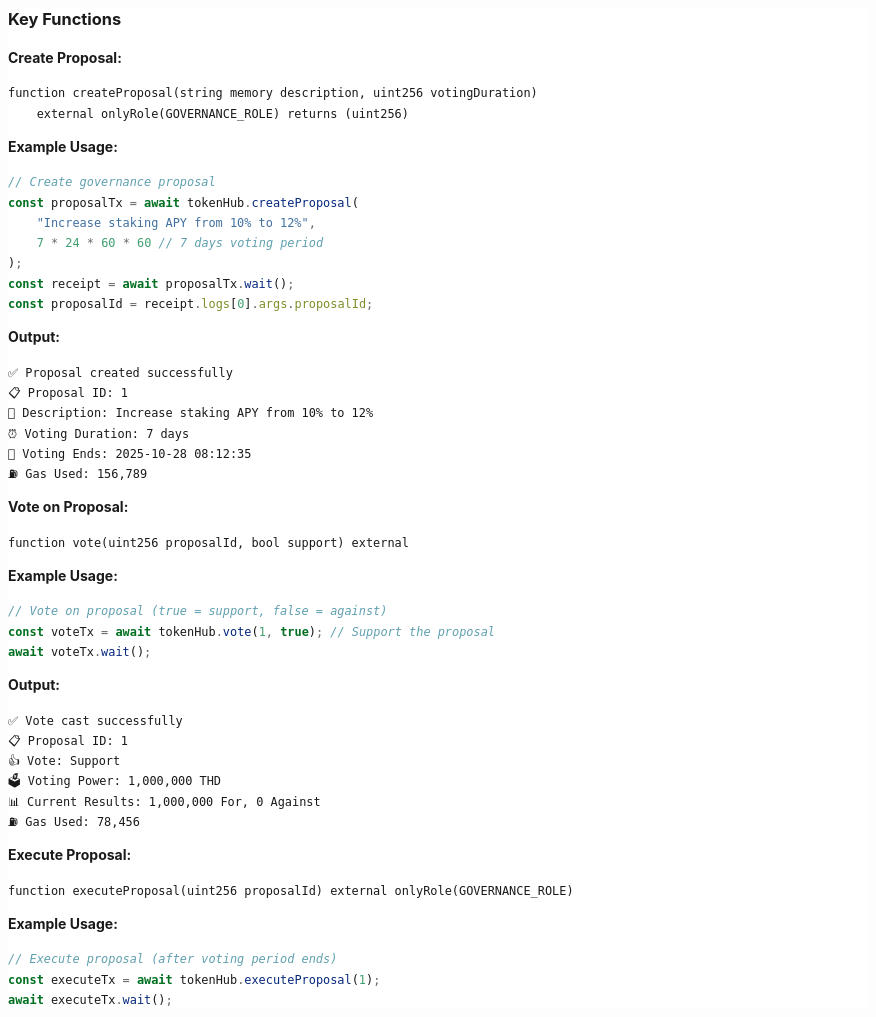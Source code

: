 ### Key Functions

**Create Proposal:**
```solidity
function createProposal(string memory description, uint256 votingDuration) 
    external onlyRole(GOVERNANCE_ROLE) returns (uint256)
```

**Example Usage:**
```javascript
// Create governance proposal
const proposalTx = await tokenHub.createProposal(
    "Increase staking APY from 10% to 12%",
    7 * 24 * 60 * 60 // 7 days voting period
);
const receipt = await proposalTx.wait();
const proposalId = receipt.logs[0].args.proposalId;
```

**Output:**
```
✅ Proposal created successfully
📋 Proposal ID: 1
📝 Description: Increase staking APY from 10% to 12%
⏰ Voting Duration: 7 days
📅 Voting Ends: 2025-10-28 08:12:35
⛽ Gas Used: 156,789
```

**Vote on Proposal:**
```solidity
function vote(uint256 proposalId, bool support) external
```

**Example Usage:**
```javascript
// Vote on proposal (true = support, false = against)
const voteTx = await tokenHub.vote(1, true); // Support the proposal
await voteTx.wait();
```

**Output:**
```
✅ Vote cast successfully
📋 Proposal ID: 1
👍 Vote: Support
🗳️ Voting Power: 1,000,000 THD
📊 Current Results: 1,000,000 For, 0 Against
⛽ Gas Used: 78,456
```

**Execute Proposal:**
```solidity
function executeProposal(uint256 proposalId) external onlyRole(GOVERNANCE_ROLE)
```

**Example Usage:**
```javascript
// Execute proposal (after voting period ends)
const executeTx = await tokenHub.executeProposal(1);
await executeTx.wait();
```
